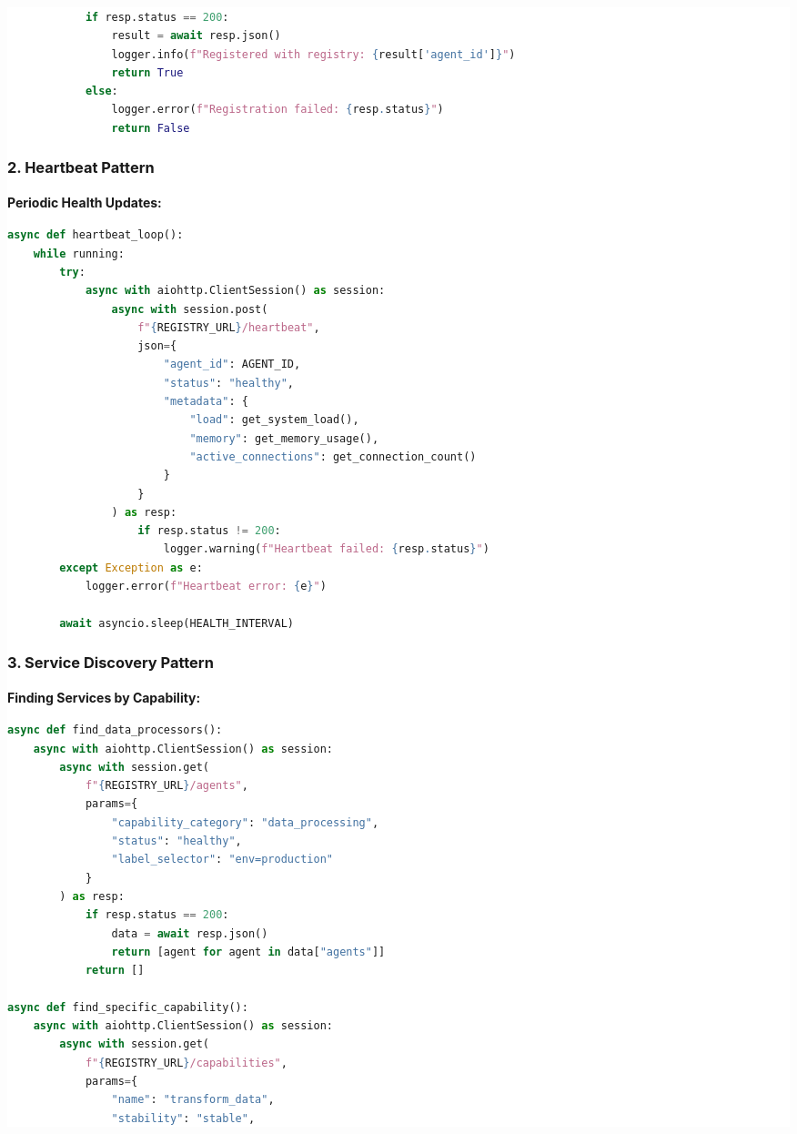 ```python
            if resp.status == 200:
                result = await resp.json()
                logger.info(f"Registered with registry: {result['agent_id']}")
                return True
            else:
                logger.error(f"Registration failed: {resp.status}")
                return False
```

### 2. Heartbeat Pattern

**Periodic Health Updates:**

```python
async def heartbeat_loop():
    while running:
        try:
            async with aiohttp.ClientSession() as session:
                async with session.post(
                    f"{REGISTRY_URL}/heartbeat",
                    json={
                        "agent_id": AGENT_ID,
                        "status": "healthy",
                        "metadata": {
                            "load": get_system_load(),
                            "memory": get_memory_usage(),
                            "active_connections": get_connection_count()
                        }
                    }
                ) as resp:
                    if resp.status != 200:
                        logger.warning(f"Heartbeat failed: {resp.status}")
        except Exception as e:
            logger.error(f"Heartbeat error: {e}")

        await asyncio.sleep(HEALTH_INTERVAL)
```

### 3. Service Discovery Pattern

**Finding Services by Capability:**

```python
async def find_data_processors():
    async with aiohttp.ClientSession() as session:
        async with session.get(
            f"{REGISTRY_URL}/agents",
            params={
                "capability_category": "data_processing",
                "status": "healthy",
                "label_selector": "env=production"
            }
        ) as resp:
            if resp.status == 200:
                data = await resp.json()
                return [agent for agent in data["agents"]]
            return []

async def find_specific_capability():
    async with aiohttp.ClientSession() as session:
        async with session.get(
            f"{REGISTRY_URL}/capabilities",
            params={
                "name": "transform_data",
                "stability": "stable",
```